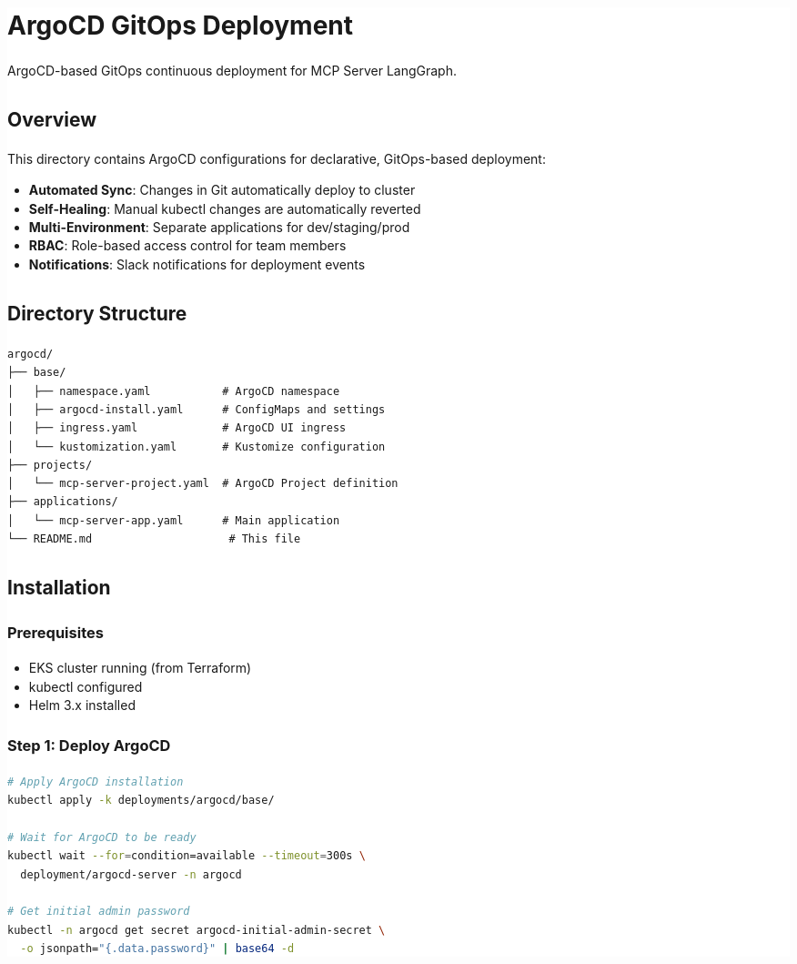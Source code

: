 # ArgoCD GitOps Deployment

ArgoCD-based GitOps continuous deployment for MCP Server LangGraph.

## Overview

This directory contains ArgoCD configurations for declarative, GitOps-based deployment:

- **Automated Sync**: Changes in Git automatically deploy to cluster
- **Self-Healing**: Manual kubectl changes are automatically reverted
- **Multi-Environment**: Separate applications for dev/staging/prod
- **RBAC**: Role-based access control for team members
- **Notifications**: Slack notifications for deployment events

## Directory Structure

```
argocd/
├── base/
│   ├── namespace.yaml           # ArgoCD namespace
│   ├── argocd-install.yaml      # ConfigMaps and settings
│   ├── ingress.yaml             # ArgoCD UI ingress
│   └── kustomization.yaml       # Kustomize configuration
├── projects/
│   └── mcp-server-project.yaml  # ArgoCD Project definition
├── applications/
│   └── mcp-server-app.yaml      # Main application
└── README.md                     # This file
```

## Installation

### Prerequisites

- EKS cluster running (from Terraform)
- kubectl configured
- Helm 3.x installed

### Step 1: Deploy ArgoCD

```bash
# Apply ArgoCD installation
kubectl apply -k deployments/argocd/base/

# Wait for ArgoCD to be ready
kubectl wait --for=condition=available --timeout=300s \
  deployment/argocd-server -n argocd

# Get initial admin password
kubectl -n argocd get secret argocd-initial-admin-secret \
  -o jsonpath="{.data.password}" | base64 -d
```
